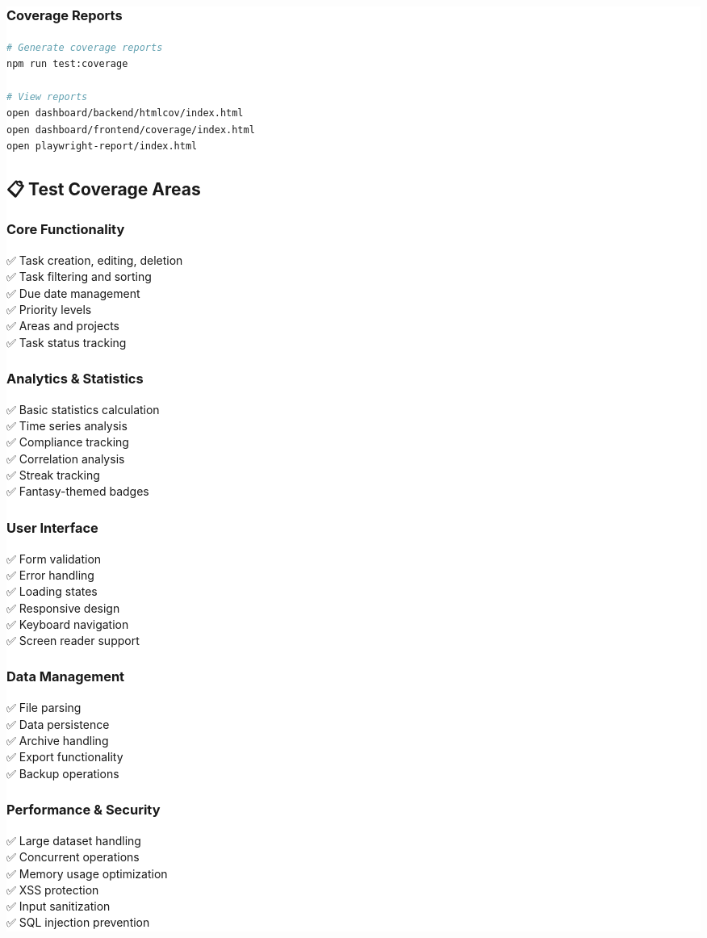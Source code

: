 ### Coverage Reports
```bash
# Generate coverage reports
npm run test:coverage

# View reports
open dashboard/backend/htmlcov/index.html
open dashboard/frontend/coverage/index.html
open playwright-report/index.html
```

## 📋 Test Coverage Areas

### Core Functionality
✅ Task creation, editing, deletion  
✅ Task filtering and sorting  
✅ Due date management  
✅ Priority levels  
✅ Areas and projects  
✅ Task status tracking  

### Analytics & Statistics
✅ Basic statistics calculation  
✅ Time series analysis  
✅ Compliance tracking  
✅ Correlation analysis  
✅ Streak tracking  
✅ Fantasy-themed badges  

### User Interface
✅ Form validation  
✅ Error handling  
✅ Loading states  
✅ Responsive design  
✅ Keyboard navigation  
✅ Screen reader support  

### Data Management
✅ File parsing  
✅ Data persistence  
✅ Archive handling  
✅ Export functionality  
✅ Backup operations  

### Performance & Security
✅ Large dataset handling  
✅ Concurrent operations  
✅ Memory usage optimization  
✅ XSS protection  
✅ Input sanitization  
✅ SQL injection prevention  
